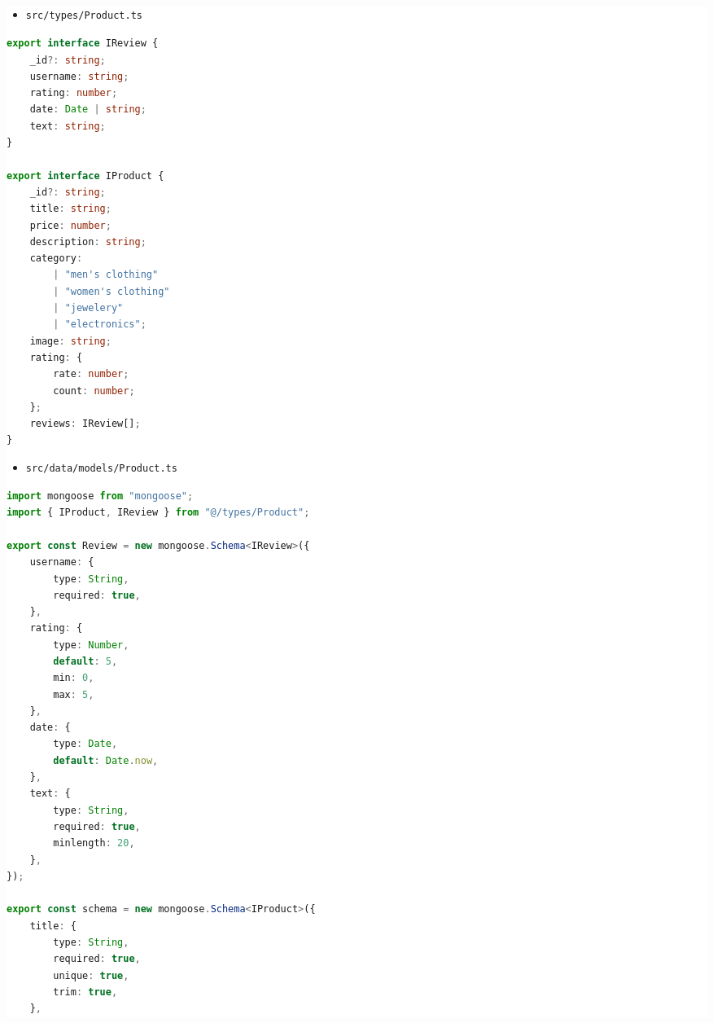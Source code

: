 -   `src/types/Product.ts`

```ts
export interface IReview {
    _id?: string;
    username: string;
    rating: number;
    date: Date | string;
    text: string;
}

export interface IProduct {
    _id?: string;
    title: string;
    price: number;
    description: string;
    category:
        | "men's clothing"
        | "women's clothing"
        | "jewelery"
        | "electronics";
    image: string;
    rating: {
        rate: number;
        count: number;
    };
    reviews: IReview[];
}
```

-   `src/data/models/Product.ts`

```ts
import mongoose from "mongoose";
import { IProduct, IReview } from "@/types/Product";

export const Review = new mongoose.Schema<IReview>({
    username: {
        type: String,
        required: true,
    },
    rating: {
        type: Number,
        default: 5,
        min: 0,
        max: 5,
    },
    date: {
        type: Date,
        default: Date.now,
    },
    text: {
        type: String,
        required: true,
        minlength: 20,
    },
});

export const schema = new mongoose.Schema<IProduct>({
    title: {
        type: String,
        required: true,
        unique: true,
        trim: true,
    },
```